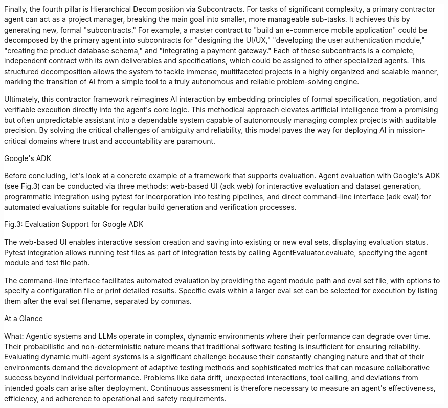 

Finally, the fourth pillar is Hierarchical Decomposition via Subcontracts. For tasks of significant complexity, a primary contractor agent can act as a project manager, breaking the main goal into smaller, more manageable sub-tasks. It achieves this by generating new, formal "subcontracts." For example, a master contract to "build an e-commerce mobile application" could be decomposed by the primary agent into subcontracts for "designing the UI/UX," "developing the user authentication module," "creating the product database schema," and "integrating a payment gateway." Each of these subcontracts is a complete, independent contract with its own deliverables and specifications, which could be assigned to other specialized agents. This structured decomposition allows the system to tackle immense, multifaceted projects in a highly organized and scalable manner, marking the transition of AI from a simple tool to a truly autonomous and reliable problem-solving engine.



Ultimately, this contractor framework reimagines AI interaction by embedding principles of formal specification, negotiation, and verifiable execution directly into the agent's core logic. This methodical approach elevates artificial intelligence from a promising but often unpredictable assistant into a dependable system capable of autonomously managing complex projects with auditable precision. By solving the critical challenges of ambiguity and reliability, this model paves the way for deploying AI in mission-critical domains where trust and accountability are paramount.



Google's ADK



Before concluding, let's look at a concrete example of a framework that supports evaluation. Agent evaluation with Google's ADK (see Fig.3) can be conducted via three methods: web-based UI (adk web) for interactive evaluation and dataset generation, programmatic integration using pytest for incorporation into testing pipelines, and direct command-line interface (adk eval) for automated evaluations suitable for regular build generation and verification processes.



Fig.3: Evaluation Support for Google ADK



The web-based UI enables interactive session creation and saving into existing or new eval sets, displaying evaluation status. Pytest integration allows running test files as part of integration tests by calling AgentEvaluator.evaluate, specifying the agent module and test file path.



The command-line interface facilitates automated evaluation by providing the agent module path and eval set file, with options to specify a configuration file or print detailed results. Specific evals within a larger eval set can be selected for execution by listing them after the eval set filename, separated by commas.



At a Glance



What: Agentic systems and LLMs operate in complex, dynamic environments where their performance can degrade over time. Their probabilistic and non-deterministic nature means that traditional software testing is insufficient for ensuring reliability. Evaluating dynamic multi-agent systems is a significant challenge because their constantly changing nature and that of their environments demand the development of adaptive testing methods and sophisticated metrics that can measure collaborative success beyond individual performance. Problems like data drift, unexpected interactions, tool calling, and deviations from intended goals can arise after deployment. Continuous assessment is therefore necessary to measure an agent's effectiveness, efficiency, and adherence to operational and safety requirements.
